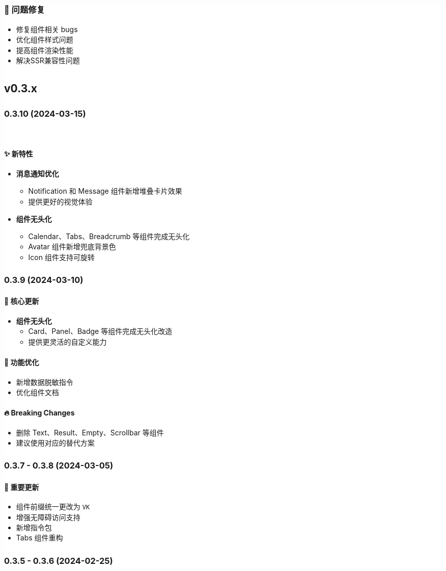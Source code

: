 ### 🐛 问题修复

- 修复组件相关 bugs
- 优化组件样式问题
- 提高组件渲染性能
- 解决SSR兼容性问题

## v0.3.x

### 0.3.10 (2024-03-15)

<br />

#### ✨ 新特性

- **消息通知优化**

  - Notification 和 Message 组件新增堆叠卡片效果
  - 提供更好的视觉体验

- **组件无头化**
  - Calendar、Tabs、Breadcrumb 等组件完成无头化
  - Avatar 组件新增兜底背景色
  - Icon 组件支持可旋转

### 0.3.9 (2024-03-10)

#### 🎯 核心更新

- **组件无头化**
  - Card、Panel、Badge 等组件完成无头化改造
  - 提供更灵活的自定义能力

#### 🔧 功能优化

- 新增数据脱敏指令
- 优化组件文档

#### 🔥 Breaking Changes

- 删除 Text、Result、Empty、Scrollbar 等组件
- 建议使用对应的替代方案

### 0.3.7 - 0.3.8 (2024-03-05)

#### 💫 重要更新

- 组件前缀统一更改为 `VK`
- 增强无障碍访问支持
- 新增指令包
- Tabs 组件重构

### 0.3.5 - 0.3.6 (2024-02-25)
